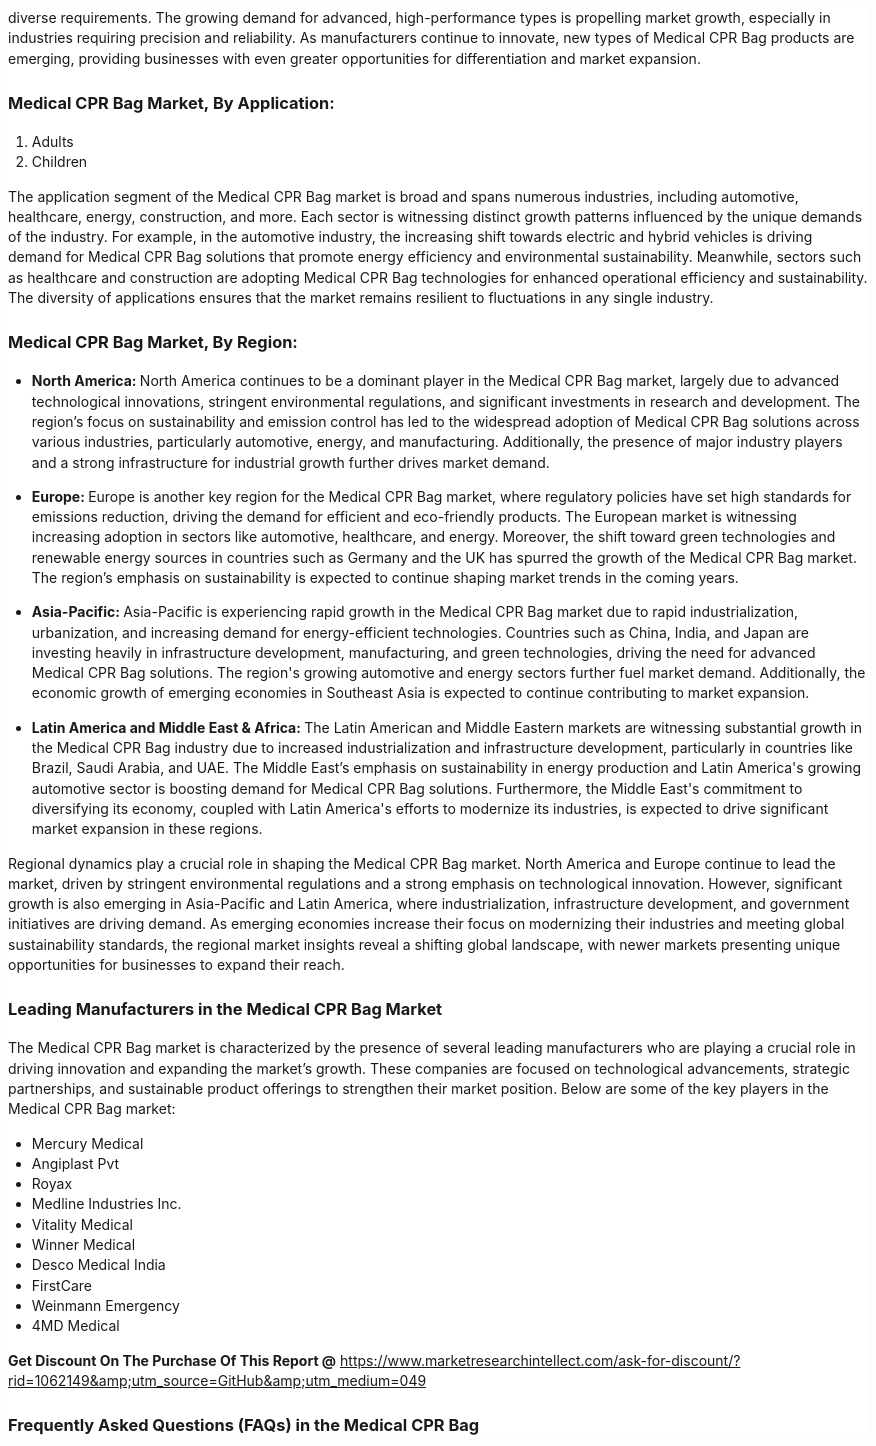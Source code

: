 diverse requirements. The growing demand for advanced, high-performance types is propelling market growth, especially in industries requiring precision and reliability. As manufacturers continue to innovate, new types of Medical CPR Bag products are emerging, providing businesses with even greater opportunities for differentiation and market expansion.</p><h3>Medical CPR Bag Market,&nbsp;By Application:</h3><ol><li>Adults<li> Children</li></ol><p>The application segment of the Medical CPR Bag market is broad and spans numerous industries, including automotive, healthcare, energy, construction, and more. Each sector is witnessing distinct growth patterns influenced by the unique demands of the industry. For example, in the automotive industry, the increasing shift towards electric and hybrid vehicles is driving demand for Medical CPR Bag solutions that promote energy efficiency and environmental sustainability. Meanwhile, sectors such as healthcare and construction are adopting Medical CPR Bag technologies for enhanced operational efficiency and sustainability. The diversity of applications ensures that the market remains resilient to fluctuations in any single industry.</p><h3>Medical CPR Bag Market, By Region:</h3><ul><li><p><strong>North America:&nbsp;</strong>North America continues to be a dominant player in the Medical CPR Bag market, largely due to advanced technological innovations, stringent environmental regulations, and significant investments in research and development. The region&rsquo;s focus on sustainability and emission control has led to the widespread adoption of Medical CPR Bag solutions across various industries, particularly automotive, energy, and manufacturing. Additionally, the presence of major industry players and a strong infrastructure for industrial growth further drives market demand.</p></li><li><p><strong><strong>Europe:&nbsp;</strong></strong>Europe is another key region for the Medical CPR Bag market, where regulatory policies have set high standards for emissions reduction, driving the demand for efficient and eco-friendly products. The European market is witnessing increasing adoption in sectors like automotive, healthcare, and energy. Moreover, the shift toward green technologies and renewable energy sources in countries such as Germany and the UK has spurred the growth of the Medical CPR Bag market. The region&rsquo;s emphasis on sustainability is expected to continue shaping market trends in the coming years.</p></li><li><p><strong><strong>Asia-Pacific:&nbsp;</strong></strong>Asia-Pacific is experiencing rapid growth in the Medical CPR Bag market due to rapid industrialization, urbanization, and increasing demand for energy-efficient technologies. Countries such as China, India, and Japan are investing heavily in infrastructure development, manufacturing, and green technologies, driving the need for advanced Medical CPR Bag solutions. The region's growing automotive and energy sectors further fuel market demand. Additionally, the economic growth of emerging economies in Southeast Asia is expected to continue contributing to market expansion.</p></li><li><p><strong><strong>Latin America and Middle East &amp; Africa:&nbsp;</strong></strong>The Latin American and Middle Eastern markets are witnessing substantial growth in the Medical CPR Bag industry due to increased industrialization and infrastructure development, particularly in countries like Brazil, Saudi Arabia, and UAE. The Middle East&rsquo;s emphasis on sustainability in energy production and Latin America's growing automotive sector is boosting demand for Medical CPR Bag solutions. Furthermore, the Middle East's commitment to diversifying its economy, coupled with Latin America's efforts to modernize its industries, is expected to drive significant market expansion in these regions.</p></li></ul><p>Regional dynamics play a crucial role in shaping the Medical CPR Bag market. North America and Europe continue to lead the market, driven by stringent environmental regulations and a strong emphasis on technological innovation. However, significant growth is also emerging in Asia-Pacific and Latin America, where industrialization, infrastructure development, and government initiatives are driving demand. As emerging economies increase their focus on modernizing their industries and meeting global sustainability standards, the regional market insights reveal a shifting global landscape, with newer markets presenting unique opportunities for businesses to expand their reach.</p><h3><strong>Leading Manufacturers in the Medical CPR Bag Market</strong></h3><p>The Medical CPR Bag market is characterized by the presence of several leading manufacturers who are playing a crucial role in driving innovation and expanding the market&rsquo;s growth. These companies are focused on technological advancements, strategic partnerships, and sustainable product offerings to strengthen their market position. Below are some of the key players in the Medical CPR Bag market:</p></div><div class="article-main__content" data-test-id="publishing-text-block"><ul><li><span class="">Mercury Medical<li>Angiplast Pvt<li>Royax<li>Medline Industries Inc.<li>Vitality Medical<li>Winner Medical<li>Desco Medical India<li>FirstCare<li>Weinmann Emergency<li>4MD Medical</span></li></ul></div><div class="article-main__content" data-test-id="publishing-text-block"><p><span class="font-[700]"><strong>Get Discount On The Purchase Of This Report @</strong> <a href="https://www.marketresearchintellect.com/ask-for-discount/?rid=1062149&amp;utm_source=GitHub&amp;utm_medium=049" data-fr-linked="true">https://www.marketresearchintellect.com/ask-for-discount/?rid=1062149&amp;utm_source=GitHub&amp;utm_medium=049</a></span></p></div><div class="article-main__content" data-test-id="publishing-text-block"><h3><strong>Frequently Asked Questions (FAQs) in the Medical CPR Bag
